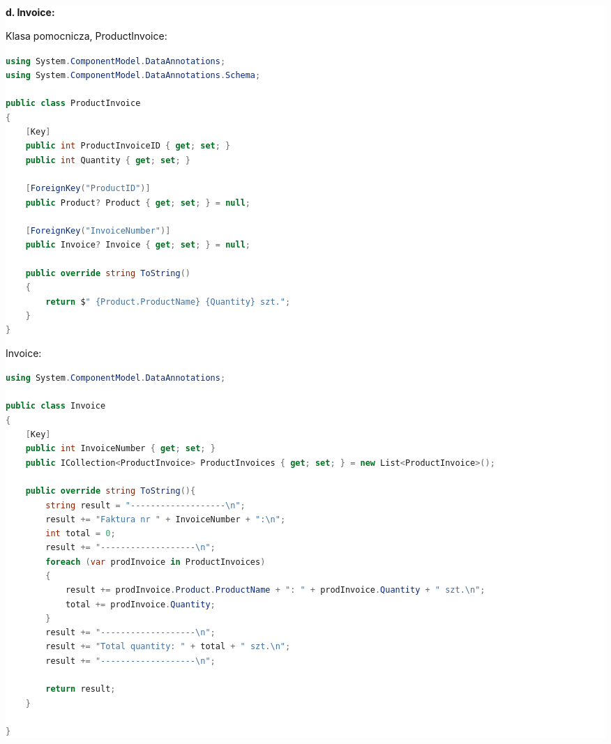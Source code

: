 __d. Invoice:__

Klasa pomocnicza, ProductInvoice:
```csharp
using System.ComponentModel.DataAnnotations;
using System.ComponentModel.DataAnnotations.Schema;

public class ProductInvoice
{   
    [Key]
    public int ProductInvoiceID { get; set; }
    public int Quantity { get; set; }

    [ForeignKey("ProductID")]
    public Product? Product { get; set; } = null;

    [ForeignKey("InvoiceNumber")]
    public Invoice? Invoice { get; set; } = null;

    public override string ToString()
    {
        return $" {Product.ProductName} {Quantity} szt.";
    }
}
```

Invoice:
```csharp
using System.ComponentModel.DataAnnotations;

public class Invoice
{
    [Key]
    public int InvoiceNumber { get; set; }
    public ICollection<ProductInvoice> ProductInvoices { get; set; } = new List<ProductInvoice>();

    public override string ToString(){
        string result = "-------------------\n";
        result += "Faktura nr " + InvoiceNumber + ":\n";
        int total = 0;
        result += "-------------------\n";
        foreach (var prodInvoice in ProductInvoices)
        {
            result += prodInvoice.Product.ProductName + ": " + prodInvoice.Quantity + " szt.\n";
            total += prodInvoice.Quantity;
        }
        result += "-------------------\n";
        result += "Total quantity: " + total + " szt.\n";
        result += "-------------------\n";

        return result;
    }
    
}
```
